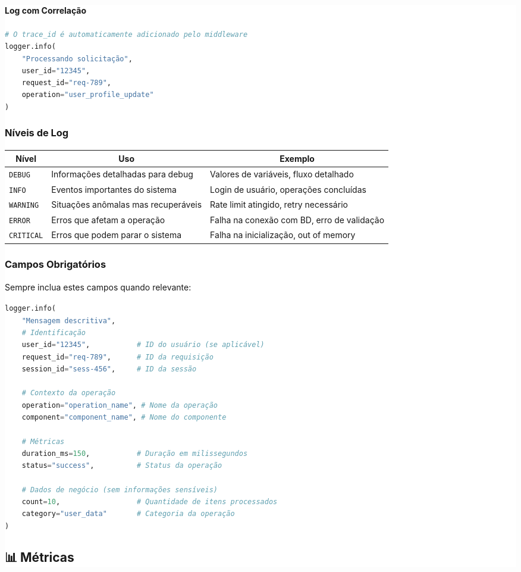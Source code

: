 #### Log com Correlação
```python
# O trace_id é automaticamente adicionado pelo middleware
logger.info(
    "Processando solicitação",
    user_id="12345",
    request_id="req-789",
    operation="user_profile_update"
)
```

### Níveis de Log

| Nível | Uso | Exemplo |
|-------|-----|---------|
| `DEBUG` | Informações detalhadas para debug | Valores de variáveis, fluxo detalhado |
| `INFO` | Eventos importantes do sistema | Login de usuário, operações concluídas |
| `WARNING` | Situações anômalas mas recuperáveis | Rate limit atingido, retry necessário |
| `ERROR` | Erros que afetam a operação | Falha na conexão com BD, erro de validação |
| `CRITICAL` | Erros que podem parar o sistema | Falha na inicialização, out of memory |

### Campos Obrigatórios

Sempre inclua estes campos quando relevante:

```python
logger.info(
    "Mensagem descritiva",
    # Identificação
    user_id="12345",           # ID do usuário (se aplicável)
    request_id="req-789",      # ID da requisição
    session_id="sess-456",     # ID da sessão

    # Contexto da operação
    operation="operation_name", # Nome da operação
    component="component_name", # Nome do componente

    # Métricas
    duration_ms=150,           # Duração em milissegundos
    status="success",          # Status da operação

    # Dados de negócio (sem informações sensíveis)
    count=10,                  # Quantidade de itens processados
    category="user_data"       # Categoria da operação
)
```

## 📊 Métricas
